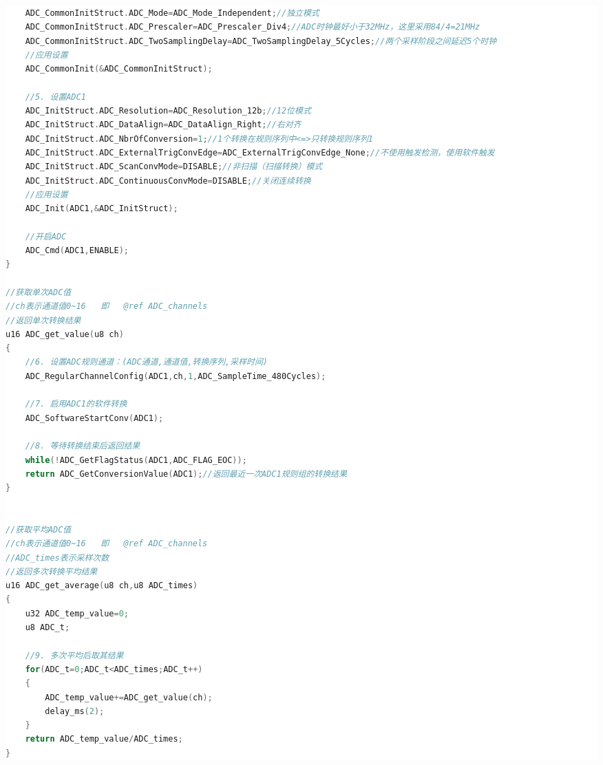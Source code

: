 ```c
	ADC_CommonInitStruct.ADC_Mode=ADC_Mode_Independent;//独立模式
	ADC_CommonInitStruct.ADC_Prescaler=ADC_Prescaler_Div4;//ADC时钟最好小于32MHz，这里采用84/4=21MHz
	ADC_CommonInitStruct.ADC_TwoSamplingDelay=ADC_TwoSamplingDelay_5Cycles;//两个采样阶段之间延迟5个时钟
	//应用设置
	ADC_CommonInit(&ADC_CommonInitStruct);
	
	//5. 设置ADC1
	ADC_InitStruct.ADC_Resolution=ADC_Resolution_12b;//12位模式
	ADC_InitStruct.ADC_DataAlign=ADC_DataAlign_Right;//右对齐
	ADC_InitStruct.ADC_NbrOfConversion=1;//1个转换在规则序列中<=>只转换规则序列1
	ADC_InitStruct.ADC_ExternalTrigConvEdge=ADC_ExternalTrigConvEdge_None;//不使用触发检测，使用软件触发
	ADC_InitStruct.ADC_ScanConvMode=DISABLE;//非扫描（扫描转换）模式
	ADC_InitStruct.ADC_ContinuousConvMode=DISABLE;//关闭连续转换
	//应用设置
	ADC_Init(ADC1,&ADC_InitStruct);
	
	//开启ADC
	ADC_Cmd(ADC1,ENABLE);
}

//获取单次ADC值
//ch表示通道值0~16	即	@ref ADC_channels 
//返回单次转换结果
u16 ADC_get_value(u8 ch)
{
	//6. 设置ADC规则通道：(ADC通道,通道值,转换序列,采样时间)
	ADC_RegularChannelConfig(ADC1,ch,1,ADC_SampleTime_480Cycles);
	
	//7. 启用ADC1的软件转换
	ADC_SoftwareStartConv(ADC1);
	
	//8. 等待转换结束后返回结果
	while(!ADC_GetFlagStatus(ADC1,ADC_FLAG_EOC));
	return ADC_GetConversionValue(ADC1);//返回最近一次ADC1规则组的转换结果
}


//获取平均ADC值
//ch表示通道值0~16	即	@ref ADC_channels 
//ADC_times表示采样次数
//返回多次转换平均结果
u16 ADC_get_average(u8 ch,u8 ADC_times)
{
	u32 ADC_temp_value=0;
	u8 ADC_t;
	
    //9. 多次平均后取其结果
	for(ADC_t=0;ADC_t<ADC_times;ADC_t++)
	{
		ADC_temp_value+=ADC_get_value(ch);
		delay_ms(2);
	}
	return ADC_temp_value/ADC_times;
}
```
